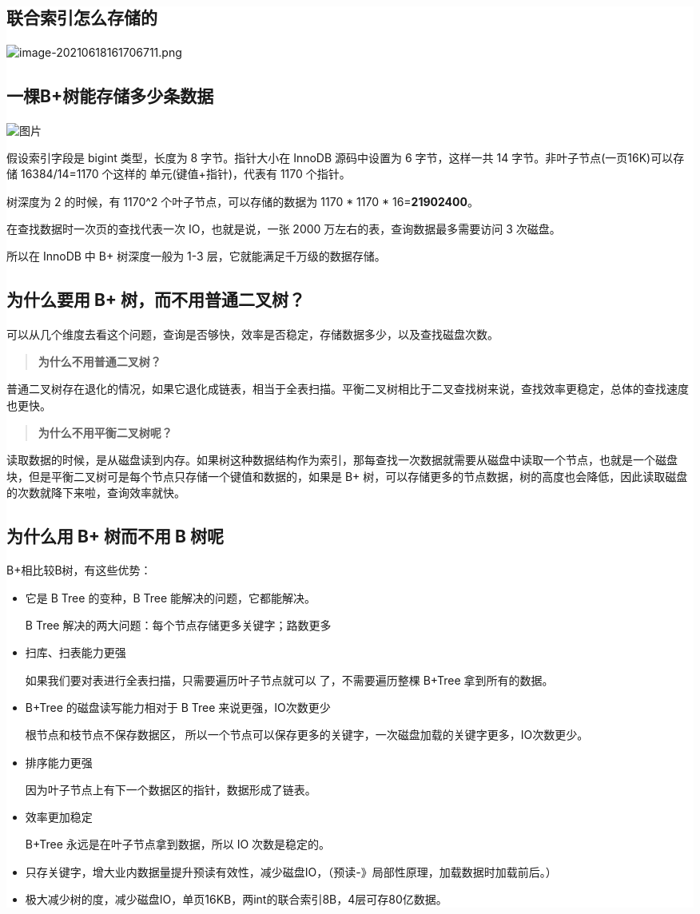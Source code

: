## 联合索引怎么存储的

![image-20210618161706711.png](https://s2.loli.net/2022/07/17/O5WNHJBe7zMw4Vt.png)

## 一棵B+树能存储多少条数据

![图片](https://img-blog.csdnimg.cn/9bf93b207e044a2aa03293fa7ed93aa0.png)

假设索引字段是 bigint 类型，长度为 8 字节。指针大小在 InnoDB 源码中设置为 6 字节，这样一共 14 字节。非叶子节点(一页16K)可以存储 16384/14=1170 个这样的 单元(键值+指针)，代表有 1170 个指针。

树深度为 2 的时候，有 1170^2 个叶子节点，可以存储的数据为 1170 * 1170 * 16=**21902400**。

在查找数据时一次页的查找代表一次 IO，也就是说，一张 2000 万左右的表，查询数据最多需要访问 3 次磁盘。

所以在 InnoDB 中 B+ 树深度一般为 1-3 层，它就能满足千万级的数据存储。

## 为什么要用 B+ 树，而不用普通二叉树？

可以从几个维度去看这个问题，查询是否够快，效率是否稳定，存储数据多少，以及查找磁盘次数。

> **为什么不用普通二叉树？**

普通二叉树存在退化的情况，如果它退化成链表，相当于全表扫描。平衡二叉树相比于二叉查找树来说，查找效率更稳定，总体的查找速度也更快。

> **为什么不用平衡二叉树呢？**

读取数据的时候，是从磁盘读到内存。如果树这种数据结构作为索引，那每查找一次数据就需要从磁盘中读取一个节点，也就是一个磁盘块，但是平衡二叉树可是每个节点只存储一个键值和数据的，如果是 B+ 树，可以存储更多的节点数据，树的高度也会降低，因此读取磁盘的次数就降下来啦，查询效率就快。

## 为什么用 B+ 树而不用 B 树呢

B+相比较B树，有这些优势：

- 它是 B Tree 的变种，B Tree 能解决的问题，它都能解决。
  
  B Tree 解决的两大问题：每个节点存储更多关键字；路数更多

- 扫库、扫表能力更强
  
  如果我们要对表进行全表扫描，只需要遍历叶子节点就可以 了，不需要遍历整棵 B+Tree 拿到所有的数据。

- B+Tree 的磁盘读写能力相对于 B Tree 来说更强，IO次数更少
  
  根节点和枝节点不保存数据区， 所以一个节点可以保存更多的关键字，一次磁盘加载的关键字更多，IO次数更少。

- 排序能力更强
  
  因为叶子节点上有下一个数据区的指针，数据形成了链表。

- 效率更加稳定
  
  B+Tree 永远是在叶子节点拿到数据，所以 IO 次数是稳定的。

- 只存关键字，增大业内数据量提升预读有效性，减少磁盘IO，（预读-》局部性原理，加载数据时加载前后。）

- 极大减少树的度，减少磁盘IO，单页16KB，两int的联合索引8B，4层可存80亿数据。
  